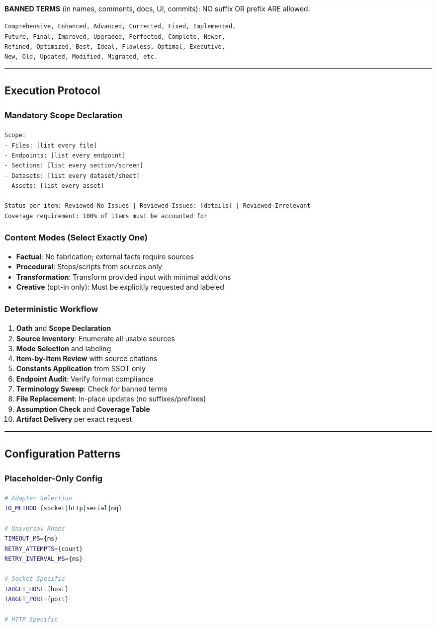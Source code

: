 **BANNED TERMS** (in names, comments, docs, UI, commits): NO suffix OR prefix ARE allowed.

```plain
Comprehensive, Enhanced, Advanced, Corrected, Fixed, Implemented,
Future, Final, Improved, Upgraded, Perfected, Complete, Newer,
Refined, Optimized, Best, Ideal, Flawless, Optimal, Executive,
New, Old, Updated, Modified, Migrated, etc.
```

---

## **Execution Protocol**

### **Mandatory Scope Declaration**
```
Scope:
- Files: [list every file]
- Endpoints: [list every endpoint]
- Sections: [list every section/screen]
- Datasets: [list every dataset/sheet]
- Assets: [list every asset]

Status per item: Reviewed—No Issues | Reviewed—Issues: [details] | Reviewed—Irrelevant
Coverage requirement: 100% of items must be accounted for
```

### **Content Modes (Select Exactly One)**
- **Factual**: No fabrication; external facts require sources
- **Procedural**: Steps/scripts from sources only
- **Transformation**: Transform provided input with minimal additions
- **Creative** (opt-in only): Must be explicitly requested and labeled

### **Deterministic Workflow**
1. **Oath** and **Scope Declaration**
2. **Source Inventory**: Enumerate all usable sources
3. **Mode Selection** and labeling
4. **Item-by-Item Review** with source citations
5. **Constants Application** from SSOT only
6. **Endpoint Audit**: Verify format compliance
7. **Terminology Sweep**: Check for banned terms
8. **File Replacement**: In-place updates (no suffixes/prefixes)
9. **Assumption Check** and **Coverage Table**
10. **Artifact Delivery** per exact request

---

## **Configuration Patterns**

### **Placeholder-Only Config**
```bash
# Adapter Selection
IO_METHOD={socket|http|serial|mq}

# Universal Knobs
TIMEOUT_MS={ms}
RETRY_ATTEMPTS={count}
RETRY_INTERVAL_MS={ms}

# Socket Specific
TARGET_HOST={host}
TARGET_PORT={port}

# HTTP Specific
```